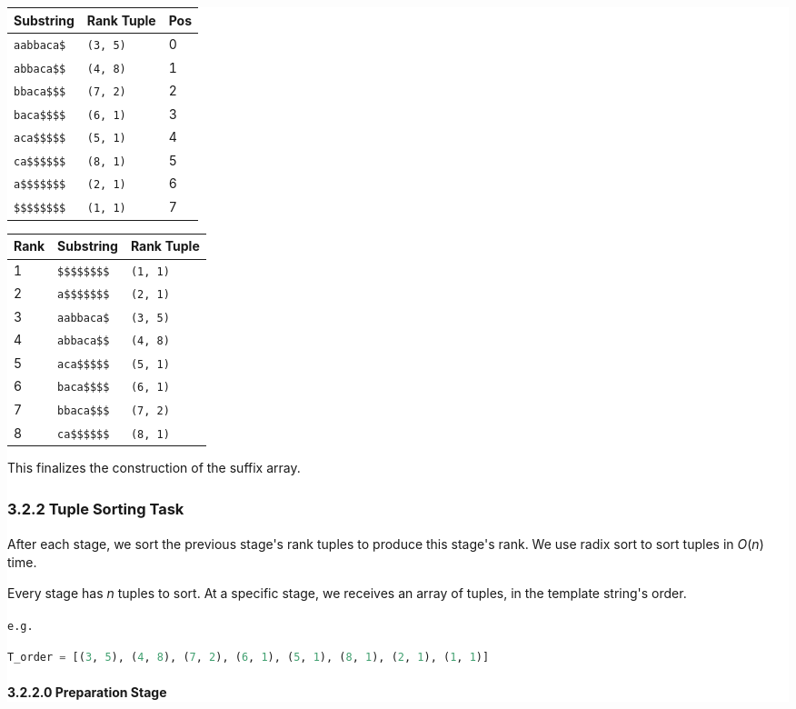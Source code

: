 | Substring | Rank Tuple | Pos |
|-----------|------------|-----|
| `aabbaca$` | `(3, 5)` | 0 |
| `abbaca$$` | `(4, 8)` | 1 |
| `bbaca$$$` | `(7, 2)` | 2 |
| `baca$$$$` | `(6, 1)` | 3 |
| `aca$$$$$` | `(5, 1)` | 4 |
| `ca$$$$$$` | `(8, 1)` | 5 |
| `a$$$$$$$` | `(2, 1)` | 6 |
| `$$$$$$$$` | `(1, 1)` | 7 |

</td><td>

| Rank | Substring | Rank Tuple |
|------|-----------|------------|
| 1 | `$$$$$$$$` | `(1, 1)` |
| 2 | `a$$$$$$$` | `(2, 1)` |
| 3 | `aabbaca$` | `(3, 5)` |
| 4 | `abbaca$$` | `(4, 8)` |
| 5 | `aca$$$$$` | `(5, 1)` |
| 6 | `baca$$$$` | `(6, 1)` |
| 7 | `bbaca$$$` | `(7, 2)` |
| 8 | `ca$$$$$$` | `(8, 1)` |

</td></tr>
</table>

This finalizes the construction of the suffix array.


### 3.2.2 Tuple Sorting Task

After each stage, we sort the previous stage's rank tuples to produce this stage's rank. We use radix sort to sort tuples in $O(n)$ time.

Every stage has $n$ tuples to sort. At a specific stage, we receives an array of tuples, in the template string's order.

`e.g.`

```python
T_order = [(3, 5), (4, 8), (7, 2), (6, 1), (5, 1), (8, 1), (2, 1), (1, 1)]
```

#### 3.2.2.0 Preparation Stage
